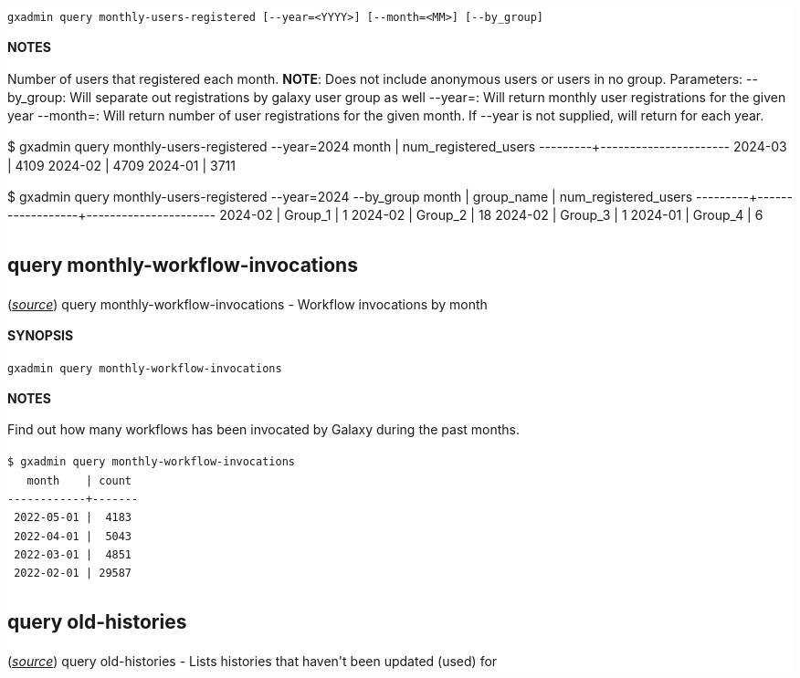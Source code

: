     gxadmin query monthly-users-registered [--year=<YYYY>] [--month=<MM>] [--by_group]

**NOTES**

Number of users that registered each month. **NOTE**: Does not include anonymous users or users in no group.
Parameters:
--by_group: Will separate out registrations by galaxy user group as well
--year=<YYYY>: Will return monthly user registrations for the given year
--month=<MM>: Will return number of user registrations for the given month. If --year is not supplied, will return for each year.

$ gxadmin query monthly-users-registered --year=2024
  month  | num_registered_users
---------+----------------------
 2024-03 |                 4109
 2024-02 |                 4709
 2024-01 |                 3711

$ gxadmin query monthly-users-registered --year=2024 --by_group
   month  |    group_name    | num_registered_users
 ---------+------------------+----------------------
  2024-02 | Group_1          |                    1
  2024-02 | Group_2          |                   18
  2024-02 | Group_3          |                    1
  2024-01 | Group_4          |                    6


## query monthly-workflow-invocations

([*source*](https://github.com/galaxyproject/gxadmin/search?q=query_monthly-workflow-invocations&type=Code))
query monthly-workflow-invocations -  Workflow invocations by month

**SYNOPSIS**

    gxadmin query monthly-workflow-invocations

**NOTES**

Find out how many workflows has been invocated by Galaxy during the past months.

    $ gxadmin query monthly-workflow-invocations
       month    | count
    ------------+-------
     2022-05-01 |  4183
     2022-04-01 |  5043
     2022-03-01 |  4851
     2022-02-01 | 29587


## query old-histories

([*source*](https://github.com/galaxyproject/gxadmin/search?q=query_old-histories&type=Code))
query old-histories -  Lists histories that haven't been updated (used) for <weeks>
